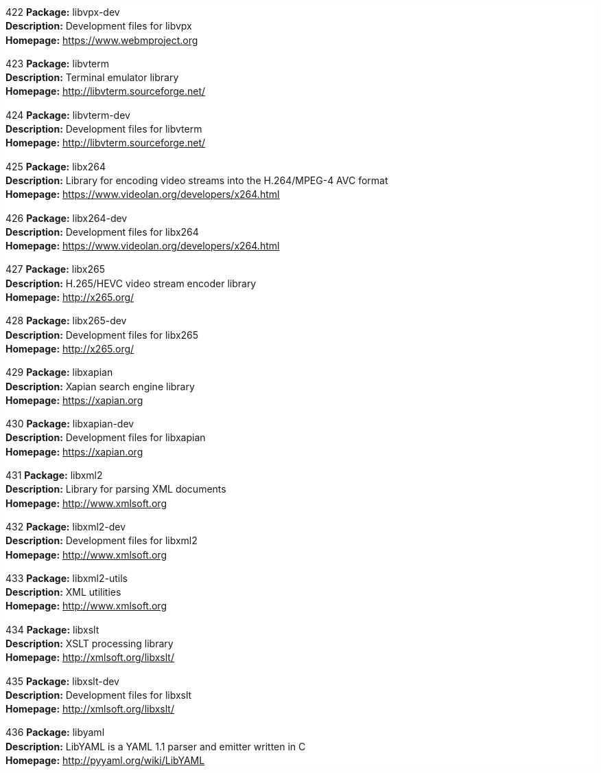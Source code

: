 422	__Package:__ libvpx-dev   
__Description:__ Development files for libvpx   
__Homepage:__ <https://www.webmproject.org>  
  
423	__Package:__ libvterm   
__Description:__ Terminal emulator library   
__Homepage:__ <http://libvterm.sourceforge.net/>  
  
424	__Package:__ libvterm-dev   
__Description:__ Development files for libvterm   
__Homepage:__ <http://libvterm.sourceforge.net/>  
  
425	__Package:__ libx264   
__Description:__ Library for encoding video streams into the H.264/MPEG-4 AVC format   
__Homepage:__ <https://www.videolan.org/developers/x264.html>  
  
426	__Package:__ libx264-dev   
__Description:__ Development files for libx264   
__Homepage:__ <https://www.videolan.org/developers/x264.html>  
  
427	__Package:__ libx265   
__Description:__ H.265/HEVC video stream encoder library   
__Homepage:__ <http://x265.org/>  
  
428	__Package:__ libx265-dev   
__Description:__ Development files for libx265   
__Homepage:__ <http://x265.org/>  
  
429	__Package:__ libxapian   
__Description:__ Xapian search engine library   
__Homepage:__ <https://xapian.org>  
  
430	__Package:__ libxapian-dev   
__Description:__ Development files for libxapian   
__Homepage:__ <https://xapian.org>  
  
431	__Package:__ libxml2   
__Description:__ Library for parsing XML documents   
__Homepage:__ <http://www.xmlsoft.org>  
  
432	__Package:__ libxml2-dev   
__Description:__ Development files for libxml2   
__Homepage:__ <http://www.xmlsoft.org>  
  
433	__Package:__ libxml2-utils   
__Description:__ XML utilities   
__Homepage:__ <http://www.xmlsoft.org>  
  
434	__Package:__ libxslt   
__Description:__ XSLT processing library   
__Homepage:__ <http://xmlsoft.org/libxslt/>  
  
435	__Package:__ libxslt-dev   
__Description:__ Development files for libxslt   
__Homepage:__ <http://xmlsoft.org/libxslt/>  
  
436	__Package:__ libyaml   
__Description:__ LibYAML is a YAML 1.1 parser and emitter written in C   
__Homepage:__ <http://pyyaml.org/wiki/LibYAML>  
  
